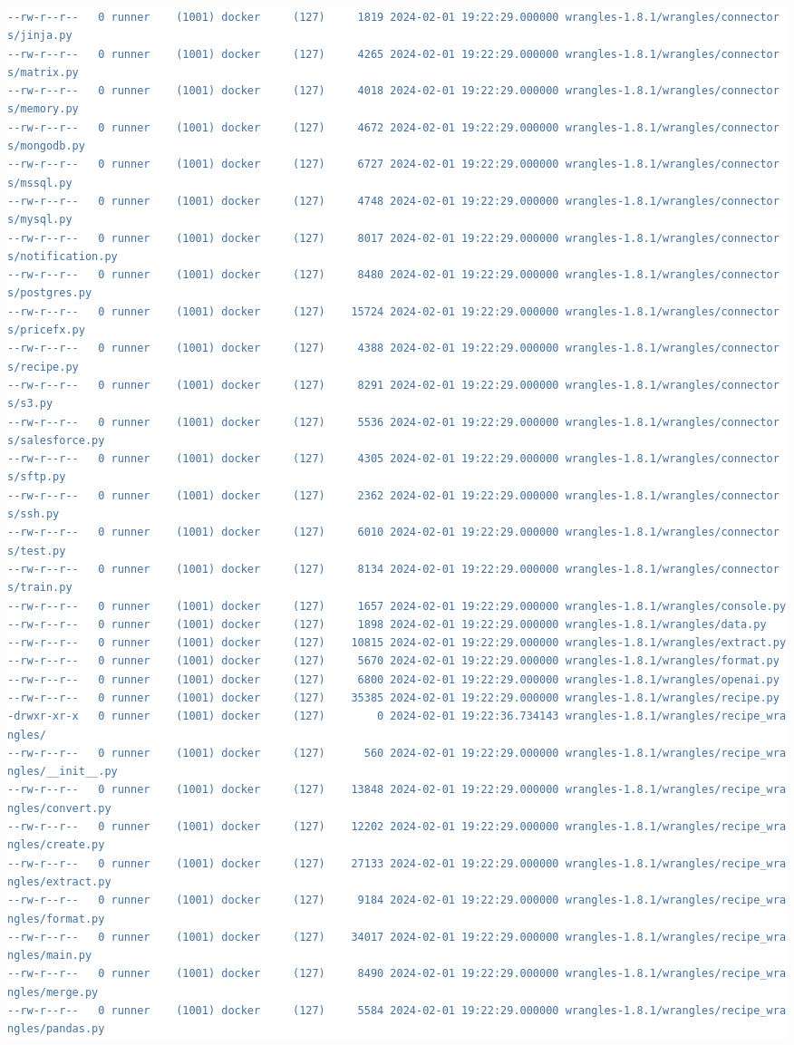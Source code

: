 ```diff
--rw-r--r--   0 runner    (1001) docker     (127)     1819 2024-02-01 19:22:29.000000 wrangles-1.8.1/wrangles/connectors/jinja.py
--rw-r--r--   0 runner    (1001) docker     (127)     4265 2024-02-01 19:22:29.000000 wrangles-1.8.1/wrangles/connectors/matrix.py
--rw-r--r--   0 runner    (1001) docker     (127)     4018 2024-02-01 19:22:29.000000 wrangles-1.8.1/wrangles/connectors/memory.py
--rw-r--r--   0 runner    (1001) docker     (127)     4672 2024-02-01 19:22:29.000000 wrangles-1.8.1/wrangles/connectors/mongodb.py
--rw-r--r--   0 runner    (1001) docker     (127)     6727 2024-02-01 19:22:29.000000 wrangles-1.8.1/wrangles/connectors/mssql.py
--rw-r--r--   0 runner    (1001) docker     (127)     4748 2024-02-01 19:22:29.000000 wrangles-1.8.1/wrangles/connectors/mysql.py
--rw-r--r--   0 runner    (1001) docker     (127)     8017 2024-02-01 19:22:29.000000 wrangles-1.8.1/wrangles/connectors/notification.py
--rw-r--r--   0 runner    (1001) docker     (127)     8480 2024-02-01 19:22:29.000000 wrangles-1.8.1/wrangles/connectors/postgres.py
--rw-r--r--   0 runner    (1001) docker     (127)    15724 2024-02-01 19:22:29.000000 wrangles-1.8.1/wrangles/connectors/pricefx.py
--rw-r--r--   0 runner    (1001) docker     (127)     4388 2024-02-01 19:22:29.000000 wrangles-1.8.1/wrangles/connectors/recipe.py
--rw-r--r--   0 runner    (1001) docker     (127)     8291 2024-02-01 19:22:29.000000 wrangles-1.8.1/wrangles/connectors/s3.py
--rw-r--r--   0 runner    (1001) docker     (127)     5536 2024-02-01 19:22:29.000000 wrangles-1.8.1/wrangles/connectors/salesforce.py
--rw-r--r--   0 runner    (1001) docker     (127)     4305 2024-02-01 19:22:29.000000 wrangles-1.8.1/wrangles/connectors/sftp.py
--rw-r--r--   0 runner    (1001) docker     (127)     2362 2024-02-01 19:22:29.000000 wrangles-1.8.1/wrangles/connectors/ssh.py
--rw-r--r--   0 runner    (1001) docker     (127)     6010 2024-02-01 19:22:29.000000 wrangles-1.8.1/wrangles/connectors/test.py
--rw-r--r--   0 runner    (1001) docker     (127)     8134 2024-02-01 19:22:29.000000 wrangles-1.8.1/wrangles/connectors/train.py
--rw-r--r--   0 runner    (1001) docker     (127)     1657 2024-02-01 19:22:29.000000 wrangles-1.8.1/wrangles/console.py
--rw-r--r--   0 runner    (1001) docker     (127)     1898 2024-02-01 19:22:29.000000 wrangles-1.8.1/wrangles/data.py
--rw-r--r--   0 runner    (1001) docker     (127)    10815 2024-02-01 19:22:29.000000 wrangles-1.8.1/wrangles/extract.py
--rw-r--r--   0 runner    (1001) docker     (127)     5670 2024-02-01 19:22:29.000000 wrangles-1.8.1/wrangles/format.py
--rw-r--r--   0 runner    (1001) docker     (127)     6800 2024-02-01 19:22:29.000000 wrangles-1.8.1/wrangles/openai.py
--rw-r--r--   0 runner    (1001) docker     (127)    35385 2024-02-01 19:22:29.000000 wrangles-1.8.1/wrangles/recipe.py
-drwxr-xr-x   0 runner    (1001) docker     (127)        0 2024-02-01 19:22:36.734143 wrangles-1.8.1/wrangles/recipe_wrangles/
--rw-r--r--   0 runner    (1001) docker     (127)      560 2024-02-01 19:22:29.000000 wrangles-1.8.1/wrangles/recipe_wrangles/__init__.py
--rw-r--r--   0 runner    (1001) docker     (127)    13848 2024-02-01 19:22:29.000000 wrangles-1.8.1/wrangles/recipe_wrangles/convert.py
--rw-r--r--   0 runner    (1001) docker     (127)    12202 2024-02-01 19:22:29.000000 wrangles-1.8.1/wrangles/recipe_wrangles/create.py
--rw-r--r--   0 runner    (1001) docker     (127)    27133 2024-02-01 19:22:29.000000 wrangles-1.8.1/wrangles/recipe_wrangles/extract.py
--rw-r--r--   0 runner    (1001) docker     (127)     9184 2024-02-01 19:22:29.000000 wrangles-1.8.1/wrangles/recipe_wrangles/format.py
--rw-r--r--   0 runner    (1001) docker     (127)    34017 2024-02-01 19:22:29.000000 wrangles-1.8.1/wrangles/recipe_wrangles/main.py
--rw-r--r--   0 runner    (1001) docker     (127)     8490 2024-02-01 19:22:29.000000 wrangles-1.8.1/wrangles/recipe_wrangles/merge.py
--rw-r--r--   0 runner    (1001) docker     (127)     5584 2024-02-01 19:22:29.000000 wrangles-1.8.1/wrangles/recipe_wrangles/pandas.py
```